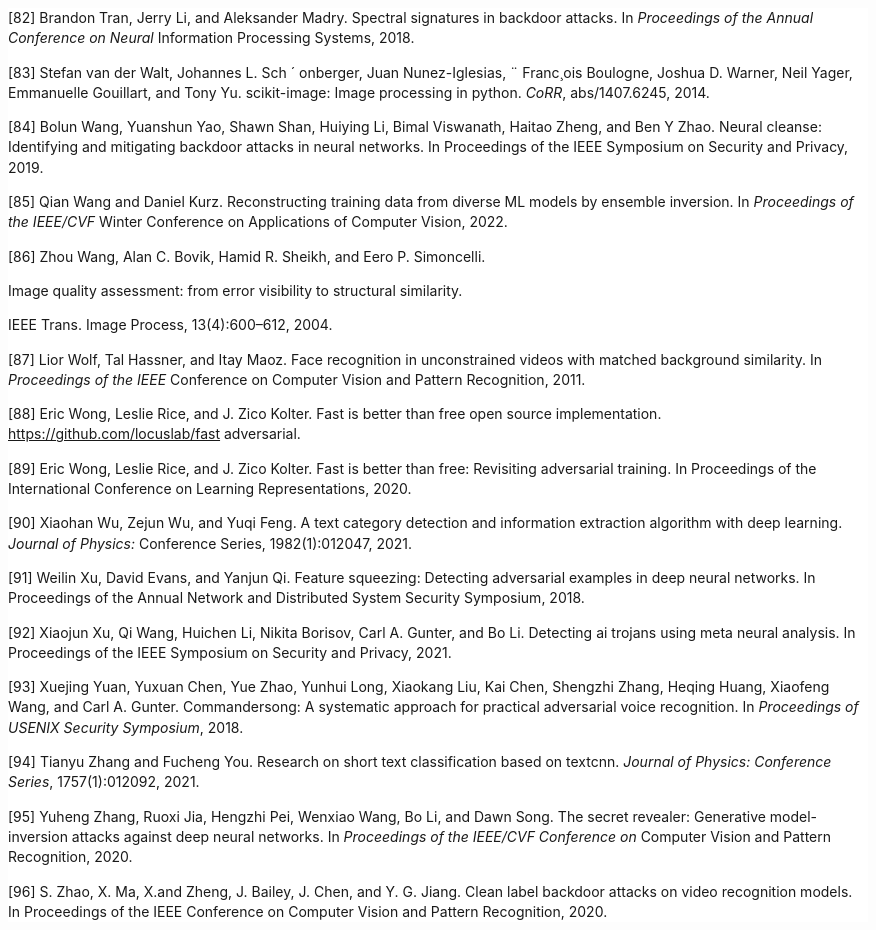 [82] Brandon Tran, Jerry Li, and Aleksander Madry. Spectral signatures in backdoor attacks. In *Proceedings of the Annual Conference on Neural* Information Processing Systems, 2018.

[83] Stefan van der Walt, Johannes L. Sch ´ onberger, Juan Nunez-Iglesias, ¨
Franc¸ois Boulogne, Joshua D. Warner, Neil Yager, Emmanuelle Gouillart, and Tony Yu. scikit-image: Image processing in python. *CoRR*,
abs/1407.6245, 2014.

[84] Bolun Wang, Yuanshun Yao, Shawn Shan, Huiying Li, Bimal Viswanath, Haitao Zheng, and Ben Y Zhao. Neural cleanse: Identifying and mitigating backdoor attacks in neural networks. In Proceedings of the IEEE Symposium on Security and Privacy, 2019.

[85] Qian Wang and Daniel Kurz. Reconstructing training data from diverse ML models by ensemble inversion. In *Proceedings of the IEEE/CVF*
Winter Conference on Applications of Computer Vision, 2022.

[86] Zhou Wang, Alan C. Bovik, Hamid R. Sheikh, and Eero P. Simoncelli.

Image quality assessment: from error visibility to structural similarity.

IEEE Trans. Image Process, 13(4):600–612, 2004.

[87] Lior Wolf, Tal Hassner, and Itay Maoz. Face recognition in unconstrained videos with matched background similarity. In *Proceedings of the IEEE*
Conference on Computer Vision and Pattern Recognition, 2011.

[88] Eric Wong, Leslie Rice, and J. Zico Kolter. Fast is better than free open source implementation. https://github.com/locuslab/fast adversarial.

[89] Eric Wong, Leslie Rice, and J. Zico Kolter. Fast is better than free:
Revisiting adversarial training. In Proceedings of the International Conference on Learning Representations, 2020.

[90] Xiaohan Wu, Zejun Wu, and Yuqi Feng. A text category detection and information extraction algorithm with deep learning. *Journal of Physics:*
Conference Series, 1982(1):012047, 2021.

[91] Weilin Xu, David Evans, and Yanjun Qi. Feature squeezing: Detecting adversarial examples in deep neural networks. In Proceedings of the Annual Network and Distributed System Security Symposium, 2018.

[92] Xiaojun Xu, Qi Wang, Huichen Li, Nikita Borisov, Carl A. Gunter, and Bo Li. Detecting ai trojans using meta neural analysis. In Proceedings of the IEEE Symposium on Security and Privacy, 2021.

[93] Xuejing Yuan, Yuxuan Chen, Yue Zhao, Yunhui Long, Xiaokang Liu, Kai Chen, Shengzhi Zhang, Heqing Huang, Xiaofeng Wang, and Carl A. Gunter. Commandersong: A systematic approach for practical adversarial voice recognition. In *Proceedings of USENIX Security Symposium*, 2018.

[94] Tianyu Zhang and Fucheng You. Research on short text classification based on textcnn. *Journal of Physics: Conference Series*, 1757(1):012092, 2021.

[95] Yuheng Zhang, Ruoxi Jia, Hengzhi Pei, Wenxiao Wang, Bo Li, and Dawn Song. The secret revealer: Generative model-inversion attacks against deep neural networks. In *Proceedings of the IEEE/CVF Conference on* Computer Vision and Pattern Recognition, 2020.

[96] S. Zhao, X. Ma, X.and Zheng, J. Bailey, J. Chen, and Y. G. Jiang. Clean label backdoor attacks on video recognition models. In Proceedings of the IEEE Conference on Computer Vision and Pattern Recognition, 2020.
